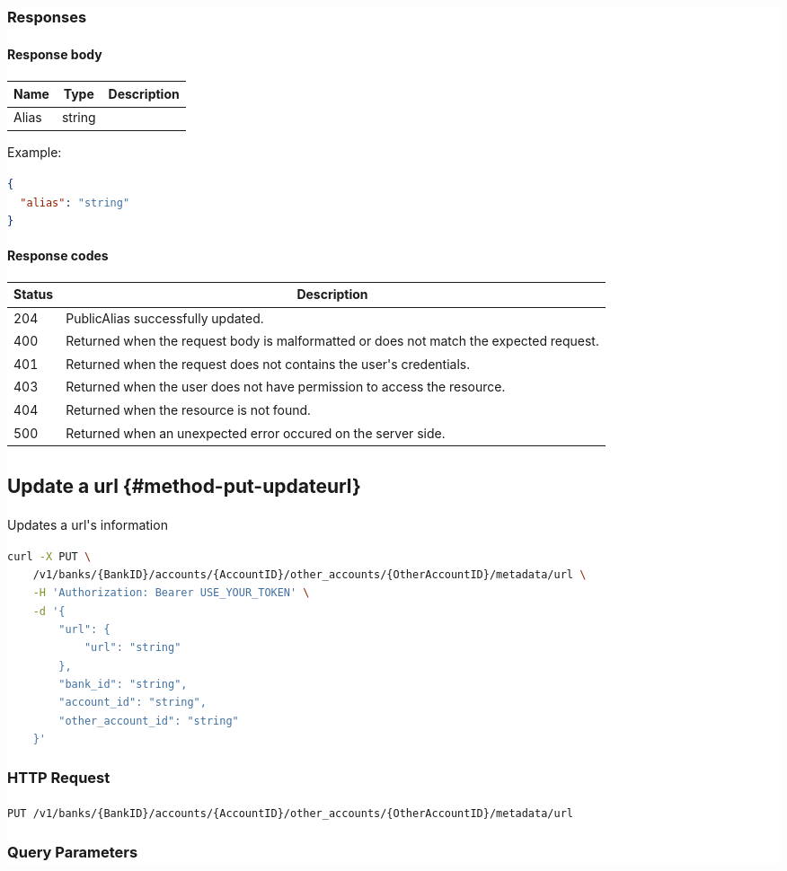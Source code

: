 ### Responses

#### Response body

| Name  | Type   | Description |
|-------|--------|-------------|
| Alias | string |             |

Example:

```json
{
  "alias": "string"
}
```
#### Response codes

| Status | Description                                                                            |
|--------|----------------------------------------------------------------------------------------|
| 204    | PublicAlias successfully updated.                                                      |
| 400    | Returned when the request body is malformatted or does not match the expected request. |
| 401    | Returned when the request does not contains the user's credentials.                    |
| 403    | Returned when the user does not have permission to access the resource.                |
| 404    | Returned when the resource is not found.                                               |
| 500    | Returned when an unexpected error occured on the server side.                          |

## Update a url {#method-put-updateurl}

Updates a url's information

```sh
curl -X PUT \
	/v1/banks/{BankID}/accounts/{AccountID}/other_accounts/{OtherAccountID}/metadata/url \
	-H 'Authorization: Bearer USE_YOUR_TOKEN' \
	-d '{
		"url": {
			"url": "string"
		},
		"bank_id": "string",
		"account_id": "string",
		"other_account_id": "string"
	}'
```
### HTTP Request

`PUT /v1/banks/{BankID}/accounts/{AccountID}/other_accounts/{OtherAccountID}/metadata/url`

### Query Parameters

